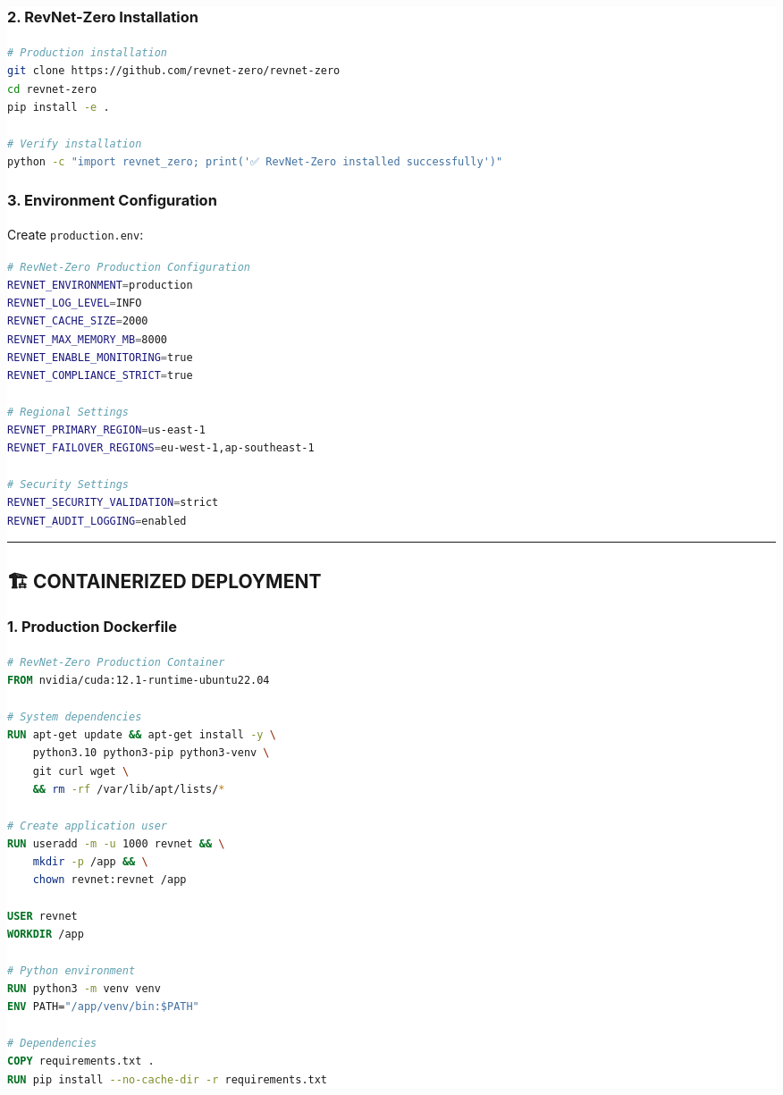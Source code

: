 ### **2. RevNet-Zero Installation**

```bash
# Production installation
git clone https://github.com/revnet-zero/revnet-zero
cd revnet-zero
pip install -e .

# Verify installation
python -c "import revnet_zero; print('✅ RevNet-Zero installed successfully')"
```

### **3. Environment Configuration**

Create `production.env`:

```bash
# RevNet-Zero Production Configuration
REVNET_ENVIRONMENT=production
REVNET_LOG_LEVEL=INFO
REVNET_CACHE_SIZE=2000
REVNET_MAX_MEMORY_MB=8000
REVNET_ENABLE_MONITORING=true
REVNET_COMPLIANCE_STRICT=true

# Regional Settings
REVNET_PRIMARY_REGION=us-east-1
REVNET_FAILOVER_REGIONS=eu-west-1,ap-southeast-1

# Security Settings
REVNET_SECURITY_VALIDATION=strict
REVNET_AUDIT_LOGGING=enabled
```

---

## 🏗 **CONTAINERIZED DEPLOYMENT**

### **1. Production Dockerfile**

```dockerfile
# RevNet-Zero Production Container
FROM nvidia/cuda:12.1-runtime-ubuntu22.04

# System dependencies
RUN apt-get update && apt-get install -y \
    python3.10 python3-pip python3-venv \
    git curl wget \
    && rm -rf /var/lib/apt/lists/*

# Create application user
RUN useradd -m -u 1000 revnet && \
    mkdir -p /app && \
    chown revnet:revnet /app

USER revnet
WORKDIR /app

# Python environment
RUN python3 -m venv venv
ENV PATH="/app/venv/bin:$PATH"

# Dependencies
COPY requirements.txt .
RUN pip install --no-cache-dir -r requirements.txt
```